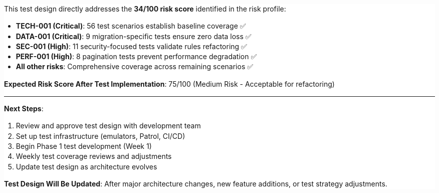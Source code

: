 This test design directly addresses the **34/100 risk score** identified in the risk profile:

- **TECH-001 (Critical)**: 56 test scenarios establish baseline coverage ✅
- **DATA-001 (Critical)**: 9 migration-specific tests ensure zero data loss ✅
- **SEC-001 (High)**: 11 security-focused tests validate rules refactoring ✅
- **PERF-001 (High)**: 8 pagination tests prevent performance degradation ✅
- **All other risks**: Comprehensive coverage across remaining scenarios ✅

**Expected Risk Score After Test Implementation**: 75/100 (Medium Risk - Acceptable for refactoring)

---

**Next Steps**:
1. Review and approve test design with development team
2. Set up test infrastructure (emulators, Patrol, CI/CD)
3. Begin Phase 1 test development (Week 1)
4. Weekly test coverage reviews and adjustments
5. Update test design as architecture evolves

**Test Design Will Be Updated**: After major architecture changes, new feature additions, or test strategy adjustments.

